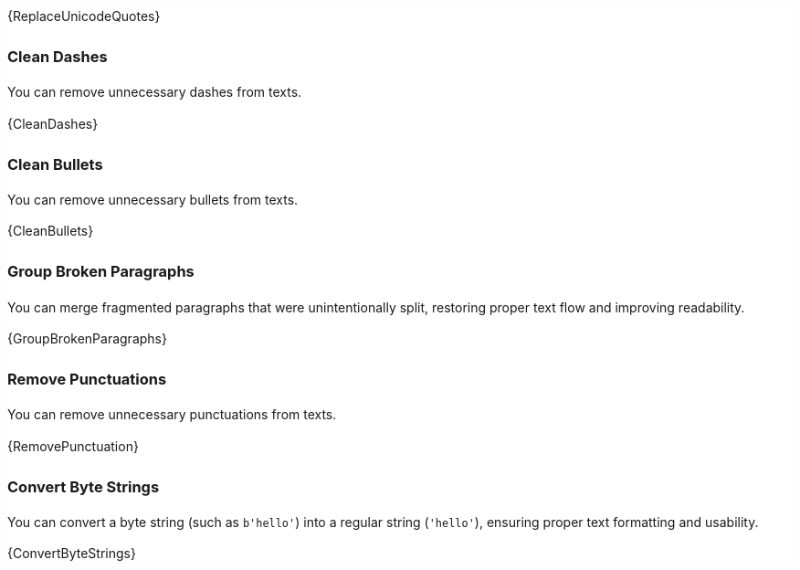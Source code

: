 <Tabs>
<TabItem value="python" label="Python">
    <CodeBlock className="language-python">{ReplaceUnicodeQuotes}</CodeBlock>
</TabItem>
</Tabs>

### Clean Dashes

You can remove unnecessary dashes from texts.  

<Tabs>
<TabItem value="python" label="Python">
    <CodeBlock className="language-python">{CleanDashes}</CodeBlock>
</TabItem>
</Tabs>

### Clean Bullets

You can remove unnecessary bullets from texts.  

<Tabs>
<TabItem value="python" label="Python">
    <CodeBlock className="language-python">{CleanBullets}</CodeBlock>
</TabItem>
</Tabs>


### Group Broken Paragraphs

You can merge fragmented paragraphs that were unintentionally split, restoring proper text flow and improving readability.  

<Tabs>
<TabItem value="python" label="Python">
    <CodeBlock className="language-python">{GroupBrokenParagraphs}</CodeBlock>
</TabItem>
</Tabs>

### Remove Punctuations

You can remove unnecessary punctuations from texts.  

<Tabs>
<TabItem value="python" label="Python">
    <CodeBlock className="language-python">{RemovePunctuation}</CodeBlock>
</TabItem>
</Tabs>

### Convert Byte Strings

You can convert a byte string (such as `b'hello'`) into a regular string (`'hello'`), ensuring proper text formatting and usability.

<Tabs>
<TabItem value="python" label="Python">
    <CodeBlock className="language-python">{ConvertByteStrings}</CodeBlock>
</TabItem>
</Tabs>
